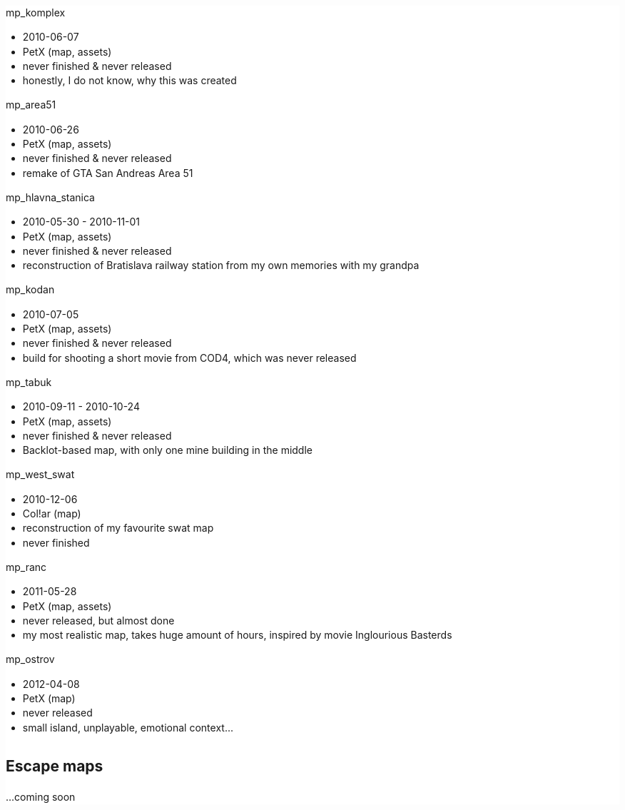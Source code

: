 mp_komplex
 - 2010-06-07
 - PetX (map, assets)
 - never finished & never released
 - honestly, I do not know, why this was created

mp_area51
 - 2010-06-26
 - PetX (map, assets)
 - never finished & never released
 - remake of GTA San Andreas Area 51

mp_hlavna_stanica
 - 2010-05-30 - 2010-11-01
 - PetX (map, assets)
 - never finished & never released
 - reconstruction of Bratislava railway station from my own memories with my grandpa

mp_kodan
 - 2010-07-05
 - PetX (map, assets)
 - never finished & never released
 - build for shooting a short movie from COD4, which was never released

mp_tabuk
 - 2010-09-11 - 2010-10-24
 - PetX (map, assets)
 - never finished & never released
 - Backlot-based map, with only one mine building in the middle

mp_west_swat
 - 2010-12-06
 - Col!ar (map)
 - reconstruction of my favourite swat map
 - never finished

mp_ranc
 - 2011-05-28
 - PetX (map, assets)
 - never released, but almost done
 - my most realistic map, takes huge amount of hours, inspired by movie Inglourious Basterds

mp_ostrov
 - 2012-04-08
 - PetX (map)
 - never released
 - small island, unplayable, emotional context...
 
 
## Escape maps
...coming soon
